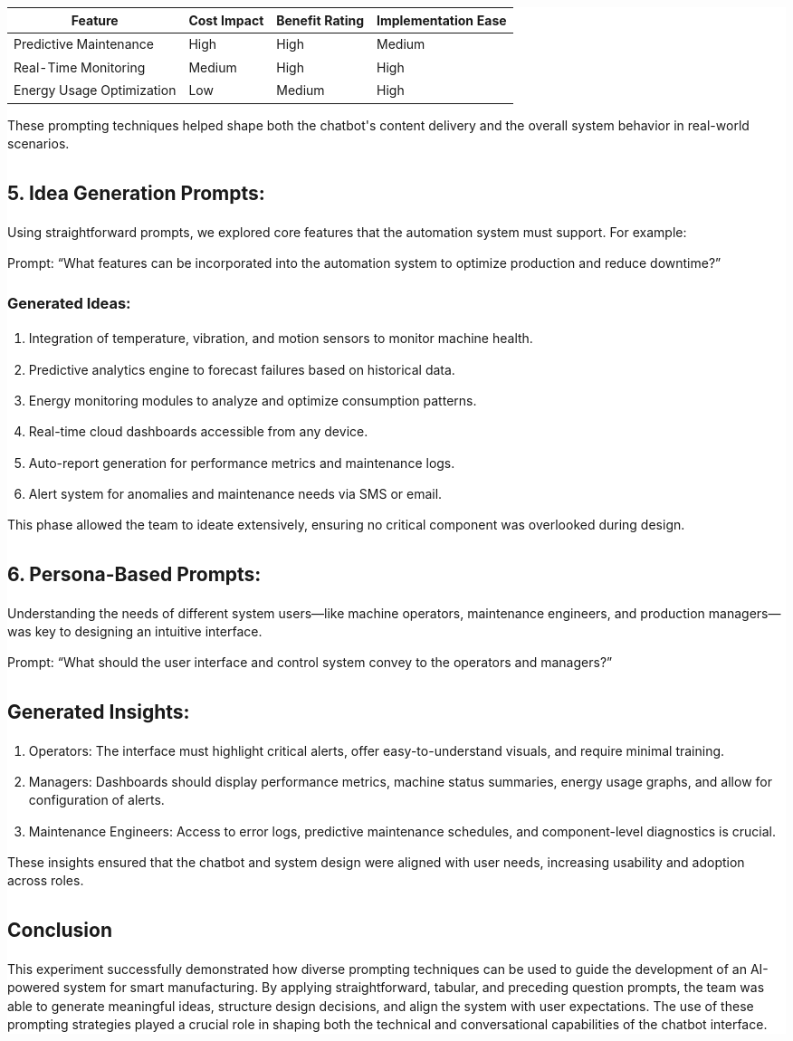 | Feature                     | Cost Impact | Benefit Rating | Implementation Ease |
|----------------------------|-------------|----------------|---------------------|
| Predictive Maintenance     | High        | High           | Medium              |
| Real-Time Monitoring       | Medium      | High           | High                |
| Energy Usage Optimization  | Low         | Medium         | High                |

These prompting techniques helped shape both the chatbot's content delivery and the overall system behavior in real-world scenarios.

## 5. Idea Generation Prompts:
Using straightforward prompts, we explored core features that the automation system must support. For example:

Prompt: “What features can be incorporated into the automation system to optimize production and reduce downtime?”

### Generated Ideas:

1) Integration of temperature, vibration, and motion sensors to monitor machine health.

2) Predictive analytics engine to forecast failures based on historical data.

3) Energy monitoring modules to analyze and optimize consumption patterns.

4) Real-time cloud dashboards accessible from any device.

5) Auto-report generation for performance metrics and maintenance logs.

6) Alert system for anomalies and maintenance needs via SMS or email.

This phase allowed the team to ideate extensively, ensuring no critical component was overlooked during design.

## 6. Persona-Based Prompts:
Understanding the needs of different system users—like machine operators, maintenance engineers, and production managers—was key to designing an intuitive interface.

Prompt: “What should the user interface and control system convey to the operators and managers?”

## Generated Insights:

1) Operators: The interface must highlight critical alerts, offer easy-to-understand visuals, and require minimal training.

2) Managers: Dashboards should display performance metrics, machine status summaries, energy usage graphs, and allow for configuration of alerts.

3) Maintenance Engineers: Access to error logs, predictive maintenance schedules, and component-level diagnostics is crucial.

These insights ensured that the chatbot and system design were aligned with user needs, increasing usability and adoption across roles.

## Conclusion
This experiment successfully demonstrated how diverse prompting techniques can be used to guide the development of an AI-powered system for smart manufacturing. By applying straightforward, tabular, and preceding question prompts, the team was able to generate meaningful ideas, structure design decisions, and align the system with user expectations. The use of these prompting strategies played a crucial role in shaping both the technical and conversational capabilities of the chatbot interface.
